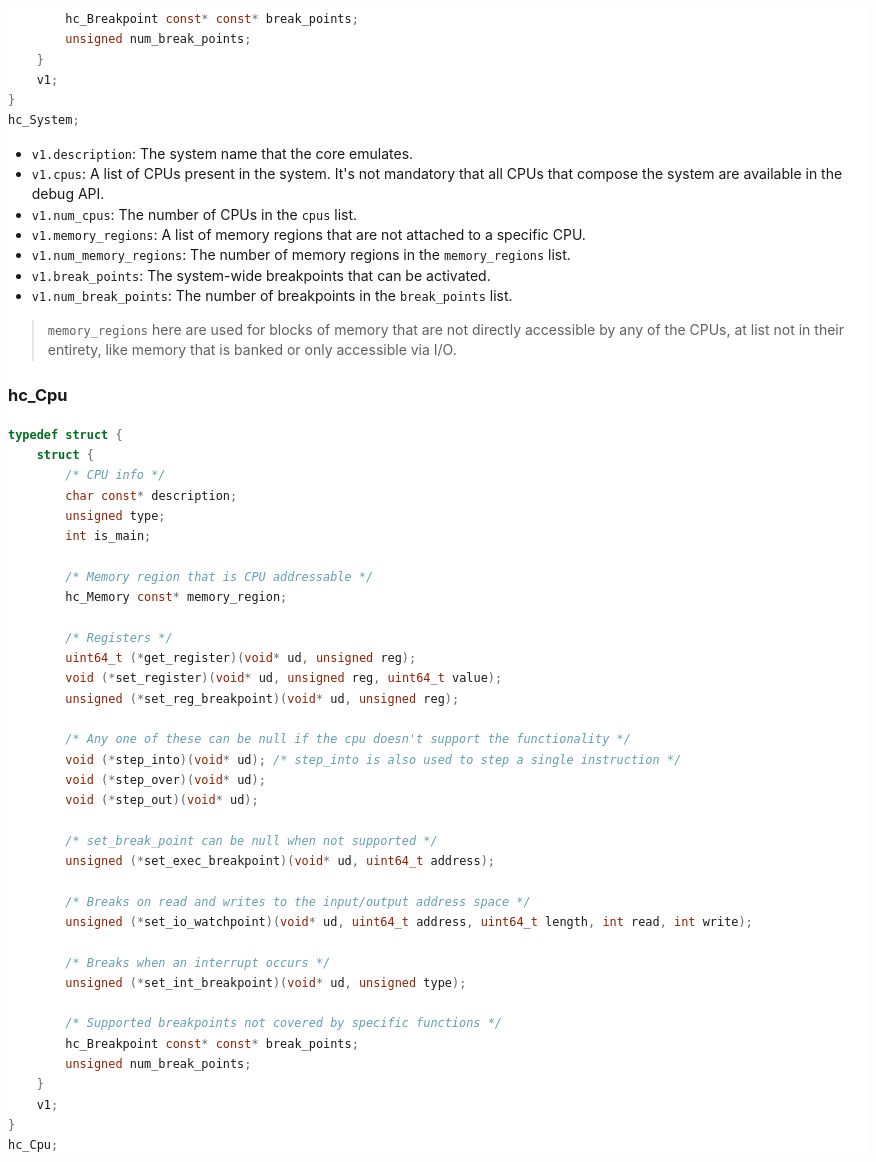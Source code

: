 ```c
        hc_Breakpoint const* const* break_points;
        unsigned num_break_points;
    }
    v1;
}
hc_System;
```

* `v1.description`: The system name that the core emulates.
* `v1.cpus`: A list of CPUs present in the system. It's not mandatory that all CPUs that compose the system are available in the debug API.
* `v1.num_cpus`: The number of CPUs in the `cpus` list.
* `v1.memory_regions`: A list of memory regions that are not attached to a specific CPU.
* `v1.num_memory_regions`: The number of memory regions in the `memory_regions` list.
* `v1.break_points`: The system-wide breakpoints that can be activated.
* `v1.num_break_points`: The number of breakpoints in the `break_points` list.

> `memory_regions` here are used for blocks of memory that are not directly accessible by any of the CPUs, at list not in their entirety, like memory that is banked or only accessible via I/O.

### hc_Cpu

```c
typedef struct {
    struct {
        /* CPU info */
        char const* description;
        unsigned type;
        int is_main;

        /* Memory region that is CPU addressable */
        hc_Memory const* memory_region;

        /* Registers */
        uint64_t (*get_register)(void* ud, unsigned reg);
        void (*set_register)(void* ud, unsigned reg, uint64_t value);
        unsigned (*set_reg_breakpoint)(void* ud, unsigned reg);

        /* Any one of these can be null if the cpu doesn't support the functionality */
        void (*step_into)(void* ud); /* step_into is also used to step a single instruction */
        void (*step_over)(void* ud);
        void (*step_out)(void* ud);

        /* set_break_point can be null when not supported */
        unsigned (*set_exec_breakpoint)(void* ud, uint64_t address);

        /* Breaks on read and writes to the input/output address space */
        unsigned (*set_io_watchpoint)(void* ud, uint64_t address, uint64_t length, int read, int write);

        /* Breaks when an interrupt occurs */
        unsigned (*set_int_breakpoint)(void* ud, unsigned type);

        /* Supported breakpoints not covered by specific functions */
        hc_Breakpoint const* const* break_points;
        unsigned num_break_points;
    }
    v1;
}
hc_Cpu;
```
